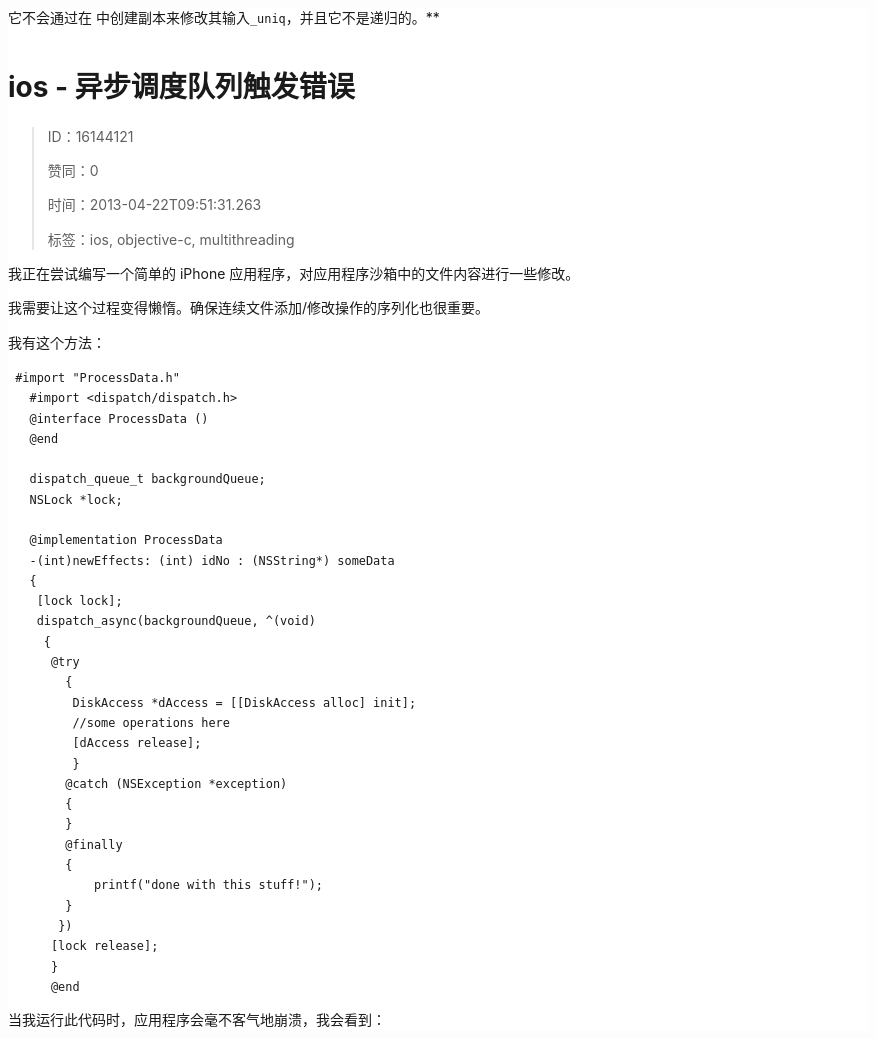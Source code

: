 它不会通过在 中创建副本来修改其输入`_uniq`，并且它不是递归的。**

# ios - 异步调度队列触发错误

> ID：16144121
> 
> 赞同：0
> 
> 时间：2013-04-22T09:51:31.263
> 
> 标签：ios, objective-c, multithreading

我正在尝试编写一个简单的 iPhone 应用程序，对应用程序沙箱中的文件内容进行一些修改。

我需要让这个过程变得懒惰。确保连续文件添加/修改操作的序列化也很重要。

我有这个方法：

```
 #import "ProcessData.h"
   #import <dispatch/dispatch.h>
   @interface ProcessData ()
   @end

   dispatch_queue_t backgroundQueue;
   NSLock *lock;

   @implementation ProcessData
   -(int)newEffects: (int) idNo : (NSString*) someData
   {
    [lock lock];
    dispatch_async(backgroundQueue, ^(void)
     {
      @try
        {
         DiskAccess *dAccess = [[DiskAccess alloc] init];
         //some operations here
         [dAccess release];
         }
        @catch (NSException *exception)
        {
        }
        @finally
        {
            printf("done with this stuff!");
        }
       })
      [lock release];
      }
      @end 
```

当我运行此代码时，应用程序会毫不客气地崩溃，我会看到：
